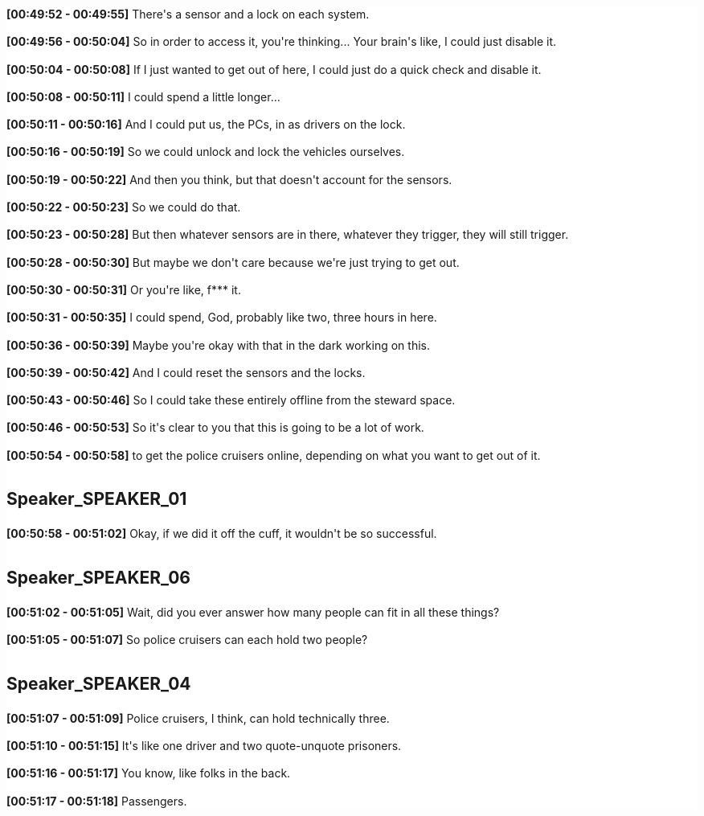 **[00:49:52 - 00:49:55]** There's a sensor and a lock on each system.

**[00:49:56 - 00:50:04]** So in order to access it, you're thinking... Your brain's like, I could just disable it.

**[00:50:04 - 00:50:08]** If I just wanted to get out of here, I could just do a quick check and disable it.

**[00:50:08 - 00:50:11]** I could spend a little longer...

**[00:50:11 - 00:50:16]** And I could put us, the PCs, in as drivers on the lock.

**[00:50:16 - 00:50:19]** So we could unlock and lock the vehicles ourselves.

**[00:50:19 - 00:50:22]** And then you think, but that doesn't account for the sensors.

**[00:50:22 - 00:50:23]** So we could do that.

**[00:50:23 - 00:50:28]** But then whatever sensors are in there, whatever they trigger, they will still trigger.

**[00:50:28 - 00:50:30]** But maybe we don't care because we're just trying to get out.

**[00:50:30 - 00:50:31]** Or you're like, f*** it.

**[00:50:31 - 00:50:35]** I could spend, God, probably like two, three hours in here.

**[00:50:36 - 00:50:39]** Maybe you're okay with that in the dark working on this.

**[00:50:39 - 00:50:42]** And I could reset the sensors and the locks.

**[00:50:43 - 00:50:46]** So I could take these entirely offline from the steward space.

**[00:50:46 - 00:50:53]** So it's clear to you that this is going to be a lot of work.

**[00:50:54 - 00:50:58]** to get the police cruisers online, depending on what you want to get out of it.


## Speaker_SPEAKER_01

**[00:50:58 - 00:51:02]** Okay, if we did it off the cuff, it wouldn't be so successful.


## Speaker_SPEAKER_06

**[00:51:02 - 00:51:05]** Wait, did you ever answer how many people can fit in all these things?

**[00:51:05 - 00:51:07]** So police cruisers can each hold two people?


## Speaker_SPEAKER_04

**[00:51:07 - 00:51:09]** Police cruisers, I think, can hold technically three.

**[00:51:10 - 00:51:15]** It's like one driver and two quote-unquote prisoners.

**[00:51:16 - 00:51:17]** You know, like folks in the back.

**[00:51:17 - 00:51:18]** Passengers.
